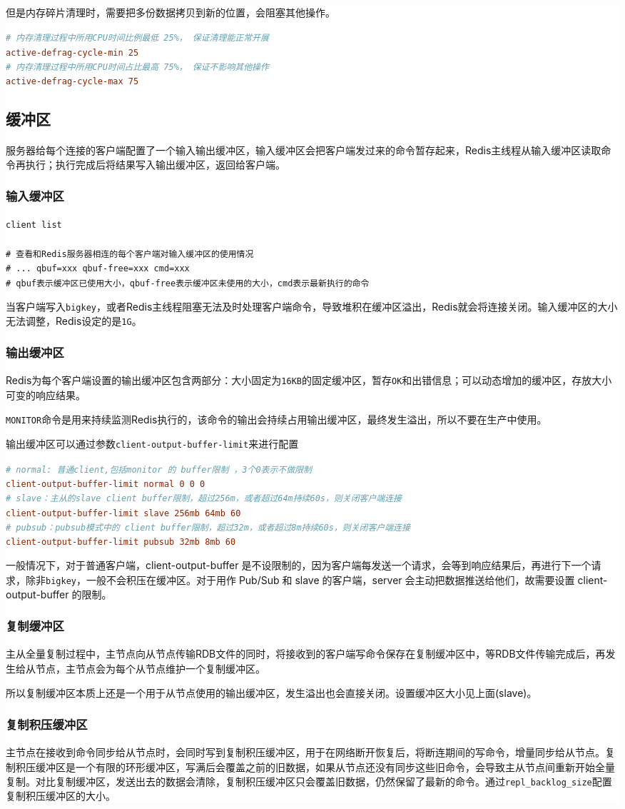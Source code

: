 但是内存碎片清理时，需要把多份数据拷贝到新的位置，会阻塞其他操作。

```ini
# 内存清理过程中所用CPU时间比例最低 25%， 保证清理能正常开展
active-defrag-cycle-min 25
# 内存清理过程中所用CPU时间占比最高 75%， 保证不影响其他操作
active-defrag-cycle-max 75
```

## 缓冲区

服务器给每个连接的客户端配置了一个输入输出缓冲区，输入缓冲区会把客户端发过来的命令暂存起来，Redis主线程从输入缓冲区读取命令再执行；执行完成后将结果写入输出缓冲区，返回给客户端。

### 输入缓冲区

```shell
client list

# 查看和Redis服务器相连的每个客户端对输入缓冲区的使用情况
# ... qbuf=xxx qbuf-free=xxx cmd=xxx
# qbuf表示缓冲区已使用大小，qbuf-free表示缓冲区未使用的大小，cmd表示最新执行的命令
```

当客户端写入`bigkey`，或者Redis主线程阻塞无法及时处理客户端命令，导致堆积在缓冲区溢出，Redis就会将连接关闭。输入缓冲区的大小无法调整，Redis设定的是`1G`。

### 输出缓冲区

Redis为每个客户端设置的输出缓冲区包含两部分：大小固定为`16KB`的固定缓冲区，暂存`OK`和出错信息；可以动态增加的缓冲区，存放大小可变的响应结果。

`MONITOR`命令是用来持续监测Redis执行的，该命令的输出会持续占用输出缓冲区，最终发生溢出，所以不要在生产中使用。

输出缓冲区可以通过参数`client-output-buffer-limit`来进行配置

```ini
# normal: 普通client,包括monitor 的 buffer限制 ，3个0表示不做限制
client-output-buffer-limit normal 0 0 0
# slave：主从的slave client buffer限制，超过256m，或者超过64m持续60s，则关闭客户端连接
client-output-buffer-limit slave 256mb 64mb 60
# pubsub：pubsub模式中的 client buffer限制，超过32m，或者超过8m持续60s，则关闭客户端连接
client-output-buffer-limit pubsub 32mb 8mb 60
```

一般情况下，对于普通客户端，client-output-buffer 是不设限制的，因为客户端每发送一个请求，会等到响应结果后，再进行下一个请求，除非`bigkey`，一般不会积压在缓冲区。对于用作 Pub/Sub 和 slave 的客户端，server 会主动把数据推送给他们，故需要设置 client-output-buffer 的限制。

### 复制缓冲区

主从全量复制过程中，主节点向从节点传输RDB文件的同时，将接收到的客户端写命令保存在复制缓冲区中，等RDB文件传输完成后，再发生给从节点，主节点会为每个从节点维护一个复制缓冲区。

所以复制缓冲区本质上还是一个用于从节点使用的输出缓冲区，发生溢出也会直接关闭。设置缓冲区大小见上面(slave)。

### 复制积压缓冲区

主节点在接收到命令同步给从节点时，会同时写到复制积压缓冲区，用于在网络断开恢复后，将断连期间的写命令，增量同步给从节点。复制积压缓冲区是一个有限的环形缓冲区，写满后会覆盖之前的旧数据，如果从节点还没有同步这些旧命令，会导致主从节点间重新开始全量复制。对比复制缓冲区，发送出去的数据会清除，复制积压缓冲区只会覆盖旧数据，仍然保留了最新的命令。通过`repl_backlog_size`配置复制积压缓冲区的大小。
